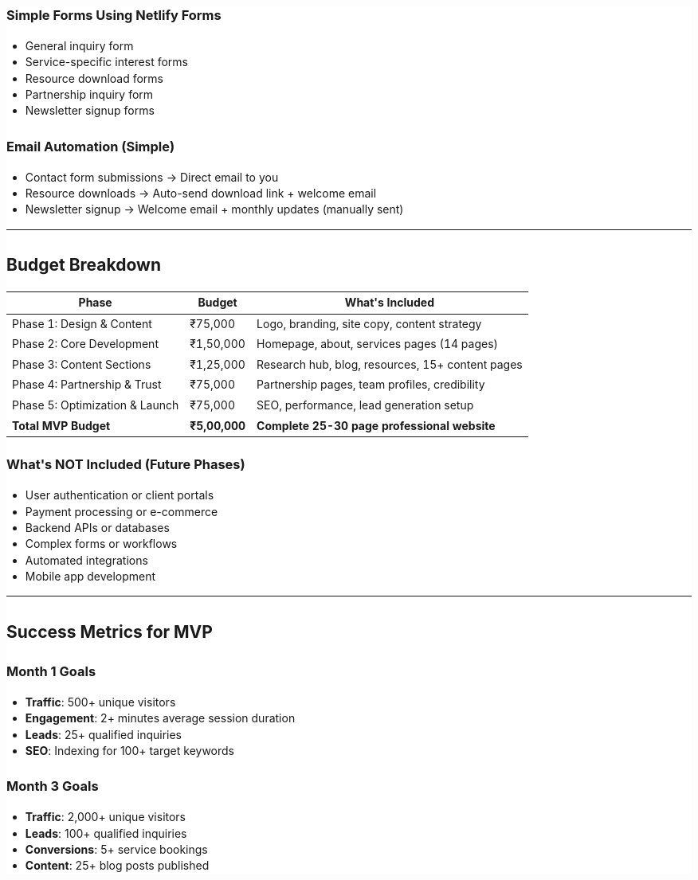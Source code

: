 ### Simple Forms Using Netlify Forms
- General inquiry form
- Service-specific interest forms
- Resource download forms
- Partnership inquiry form
- Newsletter signup forms

### Email Automation (Simple)
- Contact form submissions → Direct email to you
- Resource downloads → Auto-send download link + welcome email
- Newsletter signup → Welcome email + monthly updates (manually sent)

---

## Budget Breakdown

| Phase | Budget | What's Included |
|-------|--------|-----------------|
| Phase 1: Design & Content | ₹75,000 | Logo, branding, site copy, content strategy |
| Phase 2: Core Development | ₹1,50,000 | Homepage, about, services pages (14 pages) |
| Phase 3: Content Sections | ₹1,25,000 | Research hub, blog, resources, 15+ content pages |
| Phase 4: Partnership & Trust | ₹75,000 | Partnership pages, team profiles, credibility |
| Phase 5: Optimization & Launch | ₹75,000 | SEO, performance, lead generation setup |
| **Total MVP Budget** | **₹5,00,000** | **Complete 25-30 page professional website** |

### What's NOT Included (Future Phases)
- User authentication or client portals
- Payment processing or e-commerce
- Backend APIs or databases
- Complex forms or workflows
- Automated integrations
- Mobile app development

---

## Success Metrics for MVP

### Month 1 Goals
- **Traffic**: 500+ unique visitors
- **Engagement**: 2+ minutes average session duration
- **Leads**: 25+ qualified inquiries
- **SEO**: Indexing for 100+ target keywords

### Month 3 Goals
- **Traffic**: 2,000+ unique visitors
- **Leads**: 100+ qualified inquiries
- **Conversions**: 5+ service bookings
- **Content**: 25+ blog posts published
